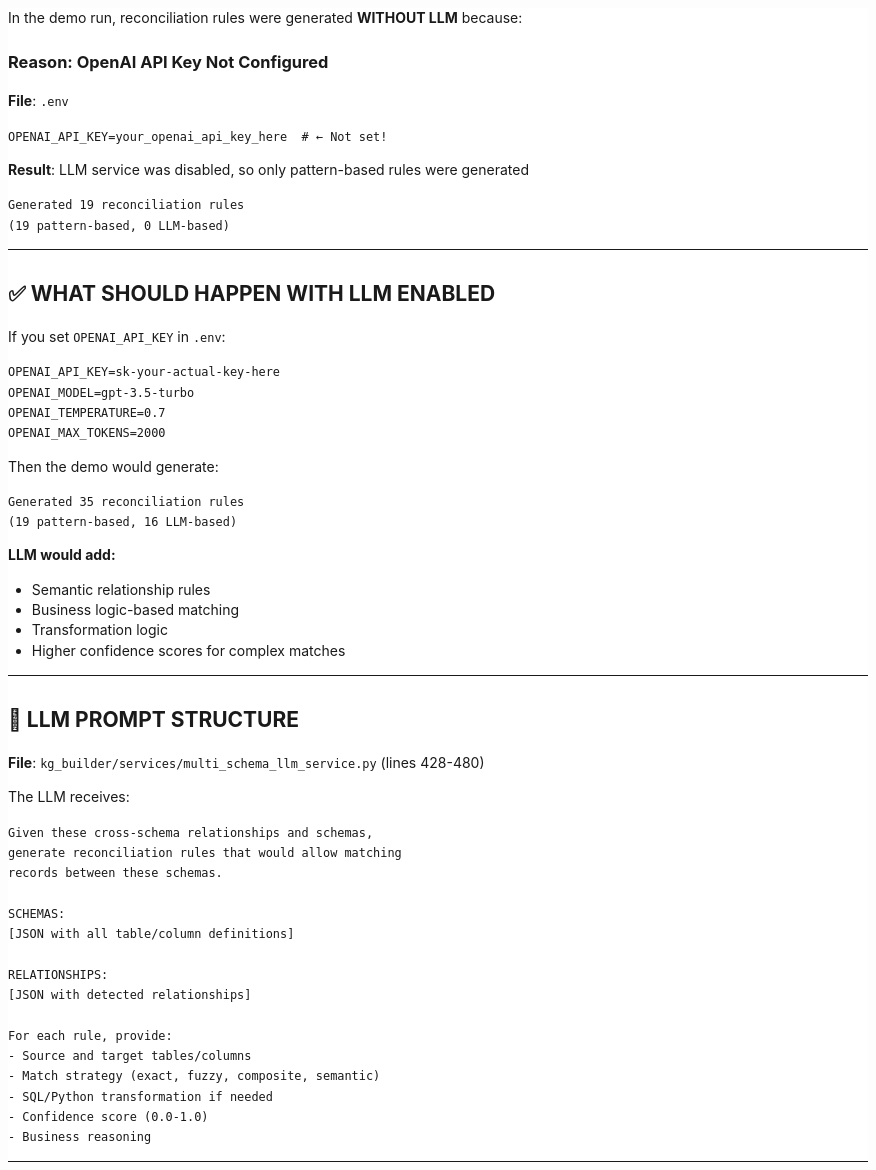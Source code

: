 In the demo run, reconciliation rules were generated **WITHOUT LLM** because:

### Reason: OpenAI API Key Not Configured

**File**: `.env`

```env
OPENAI_API_KEY=your_openai_api_key_here  # ← Not set!
```

**Result**: LLM service was disabled, so only pattern-based rules were generated

```
Generated 19 reconciliation rules
(19 pattern-based, 0 LLM-based)
```

---

## ✅ WHAT SHOULD HAPPEN WITH LLM ENABLED

If you set `OPENAI_API_KEY` in `.env`:

```env
OPENAI_API_KEY=sk-your-actual-key-here
OPENAI_MODEL=gpt-3.5-turbo
OPENAI_TEMPERATURE=0.7
OPENAI_MAX_TOKENS=2000
```

Then the demo would generate:

```
Generated 35 reconciliation rules
(19 pattern-based, 16 LLM-based)
```

**LLM would add:**
- Semantic relationship rules
- Business logic-based matching
- Transformation logic
- Higher confidence scores for complex matches

---

## 🧠 LLM PROMPT STRUCTURE

**File**: `kg_builder/services/multi_schema_llm_service.py` (lines 428-480)

The LLM receives:

```
Given these cross-schema relationships and schemas, 
generate reconciliation rules that would allow matching 
records between these schemas.

SCHEMAS:
[JSON with all table/column definitions]

RELATIONSHIPS:
[JSON with detected relationships]

For each rule, provide:
- Source and target tables/columns
- Match strategy (exact, fuzzy, composite, semantic)
- SQL/Python transformation if needed
- Confidence score (0.0-1.0)
- Business reasoning
```

---